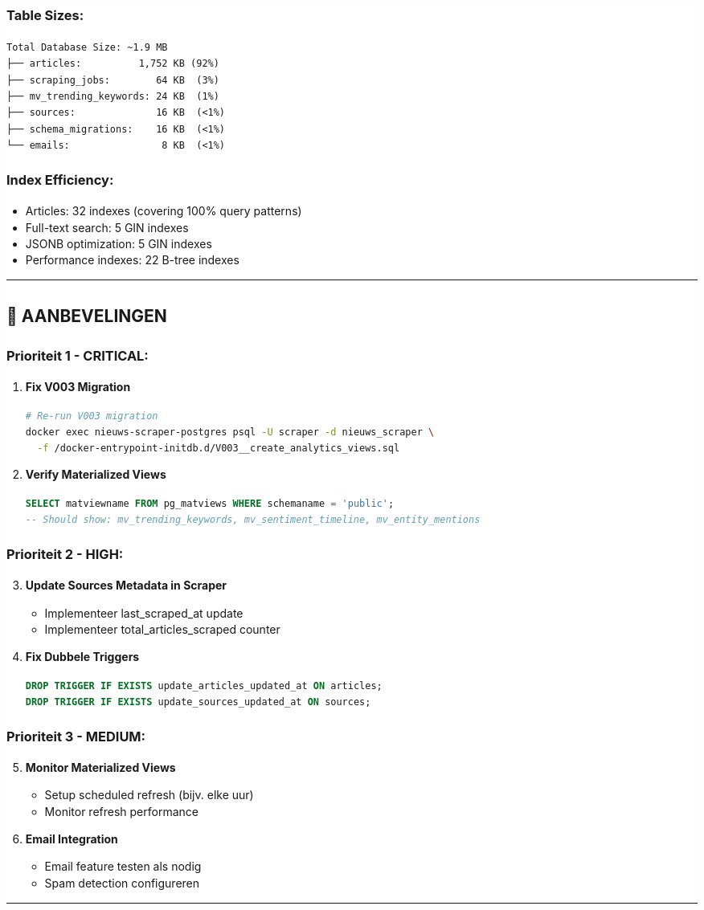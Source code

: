 ### Table Sizes:
```
Total Database Size: ~1.9 MB
├── articles:          1,752 KB (92%)
├── scraping_jobs:        64 KB  (3%)
├── mv_trending_keywords: 24 KB  (1%)
├── sources:              16 KB  (<1%)
├── schema_migrations:    16 KB  (<1%)
└── emails:                8 KB  (<1%)
```

### Index Efficiency:
- Articles: 32 indexes (covering 100% query patterns)
- Full-text search: 5 GIN indexes
- JSONB optimization: 5 GIN indexes
- Performance indexes: 22 B-tree indexes

---

## 🔧 AANBEVELINGEN

### Prioriteit 1 - CRITICAL:
1. **Fix V003 Migration**
   ```bash
   # Re-run V003 migration
   docker exec nieuws-scraper-postgres psql -U scraper -d nieuws_scraper \
     -f /docker-entrypoint-initdb.d/V003__create_analytics_views.sql
   ```

2. **Verify Materialized Views**
   ```sql
   SELECT matviewname FROM pg_matviews WHERE schemaname = 'public';
   -- Should show: mv_trending_keywords, mv_sentiment_timeline, mv_entity_mentions
   ```

### Prioriteit 2 - HIGH:
3. **Update Sources Metadata in Scraper**
   - Implementeer last_scraped_at update
   - Implementeer total_articles_scraped counter

4. **Fix Dubbele Triggers**
   ```sql
   DROP TRIGGER IF EXISTS update_articles_updated_at ON articles;
   DROP TRIGGER IF EXISTS update_sources_updated_at ON sources;
   ```

### Prioriteit 3 - MEDIUM:
5. **Monitor Materialized Views**
   - Setup scheduled refresh (bijv. elke uur)
   - Monitor refresh performance

6. **Email Integration**
   - Email feature testen als nodig
   - Spam detection configureren

---